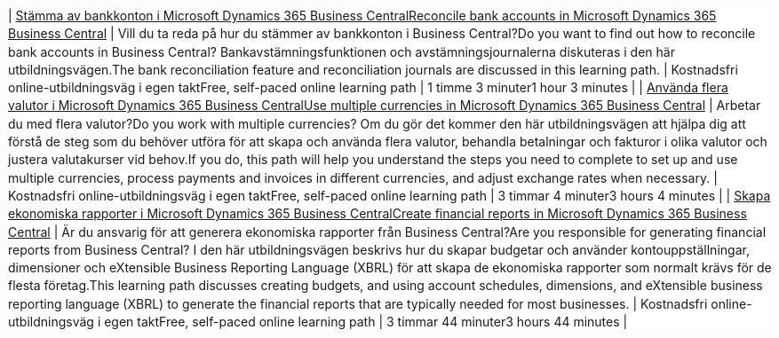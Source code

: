 | [<span data-ttu-id="d8e4b-175">Stämma av bankkonton i Microsoft Dynamics 365 Business Central</span><span class="sxs-lookup"><span data-stu-id="d8e4b-175">Reconcile bank accounts in Microsoft Dynamics 365 Business Central</span></span>](/learn/paths/reconcile-bank-accounts-dynamics-365-business-central/)                             | <span data-ttu-id="d8e4b-176">Vill du ta reda på hur du stämmer av bankkonton i Business Central?</span><span class="sxs-lookup"><span data-stu-id="d8e4b-176">Do you want to find out how to reconcile bank accounts in Business Central?</span></span> <span data-ttu-id="d8e4b-177">Bankavstämningsfunktionen och avstämningsjournalerna diskuteras i den här utbildningsvägen.</span><span class="sxs-lookup"><span data-stu-id="d8e4b-177">The bank reconciliation feature and reconciliation journals are discussed in this learning path.</span></span>                                                                                                                                                                                                                                           | <span data-ttu-id="d8e4b-178">Kostnadsfri online-utbildningsväg i egen takt</span><span class="sxs-lookup"><span data-stu-id="d8e4b-178">Free, self-paced online learning path</span></span>                                          | <span data-ttu-id="d8e4b-179">1 timme 3 minuter</span><span class="sxs-lookup"><span data-stu-id="d8e4b-179">1 hour 3 minutes</span></span>   |
| [<span data-ttu-id="d8e4b-180">Använda flera valutor i Microsoft Dynamics 365 Business Central</span><span class="sxs-lookup"><span data-stu-id="d8e4b-180">Use multiple currencies in Microsoft Dynamics 365 Business Central</span></span>](/learn/paths/use-multiple-currencies-dynamics-365-business-central/)                             | <span data-ttu-id="d8e4b-181">Arbetar du med flera valutor?</span><span class="sxs-lookup"><span data-stu-id="d8e4b-181">Do you work with multiple currencies?</span></span> <span data-ttu-id="d8e4b-182">Om du gör det kommer den här utbildningsvägen att hjälpa dig att förstå de steg som du behöver utföra för att skapa och använda flera valutor, behandla betalningar och fakturor i olika valutor och justera valutakurser vid behov.</span><span class="sxs-lookup"><span data-stu-id="d8e4b-182">If you do, this path will help you understand the steps you need to complete to set up and use multiple currencies, process payments and invoices in different currencies, and adjust exchange rates when necessary.</span></span>                                                                                                                                                             | <span data-ttu-id="d8e4b-183">Kostnadsfri online-utbildningsväg i egen takt</span><span class="sxs-lookup"><span data-stu-id="d8e4b-183">Free, self-paced online learning path</span></span>                                          | <span data-ttu-id="d8e4b-184">3 timmar 4 minuter</span><span class="sxs-lookup"><span data-stu-id="d8e4b-184">3 hours 4 minutes</span></span>  |
| [<span data-ttu-id="d8e4b-185">Skapa ekonomiska rapporter i Microsoft Dynamics 365 Business Central</span><span class="sxs-lookup"><span data-stu-id="d8e4b-185">Create financial reports in Microsoft Dynamics 365 Business Central</span></span>](/learn/paths/create-financial-reports-dynamics-365-business-central/)                           | <span data-ttu-id="d8e4b-186">Är du ansvarig för att generera ekonomiska rapporter från Business Central?</span><span class="sxs-lookup"><span data-stu-id="d8e4b-186">Are you responsible for generating financial reports from Business Central?</span></span> <span data-ttu-id="d8e4b-187">I den här utbildningsvägen beskrivs hur du skapar budgetar och använder kontouppställningar, dimensioner och eXtensible Business Reporting Language (XBRL) för att skapa de ekonomiska rapporter som normalt krävs för de flesta företag.</span><span class="sxs-lookup"><span data-stu-id="d8e4b-187">This learning path discusses creating budgets, and using account schedules, dimensions, and eXtensible business reporting language (XBRL) to generate the financial reports that are typically needed for most businesses.</span></span>                                                                                                                 | <span data-ttu-id="d8e4b-188">Kostnadsfri online-utbildningsväg i egen takt</span><span class="sxs-lookup"><span data-stu-id="d8e4b-188">Free, self-paced online learning path</span></span>                                          | <span data-ttu-id="d8e4b-189">3 timmar 44 minuter</span><span class="sxs-lookup"><span data-stu-id="d8e4b-189">3 hours 44 minutes</span></span> |